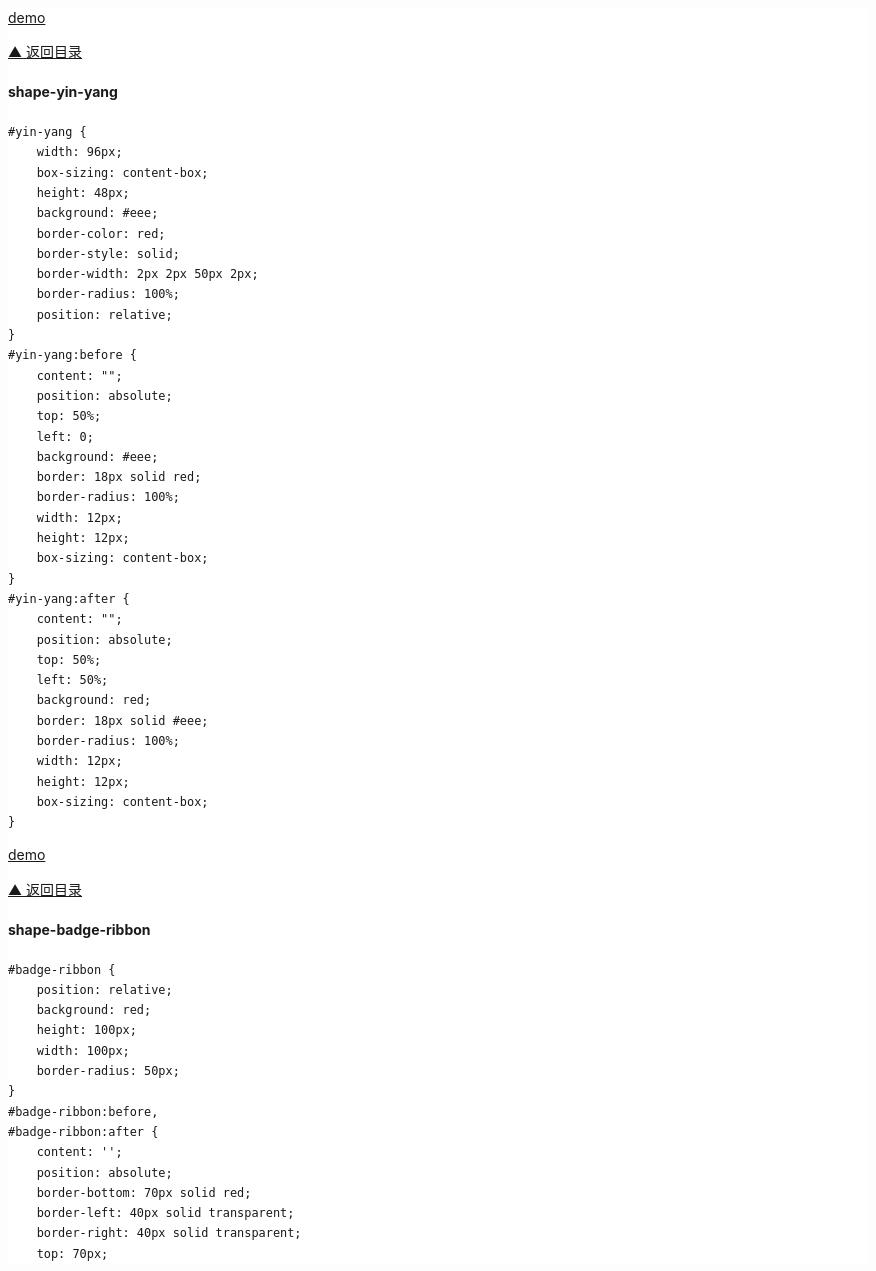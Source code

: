 [demo](https://lvzhenbang.github.io/pseudo/demo-shape.html?#ttalk-bubble)

[▲ 返回目录](#目录)

#### shape-yin-yang

```
#yin-yang {
    width: 96px;
    box-sizing: content-box;
    height: 48px;
    background: #eee;
    border-color: red;
    border-style: solid;
    border-width: 2px 2px 50px 2px;
    border-radius: 100%;
    position: relative;
}
#yin-yang:before {
    content: "";
    position: absolute;
    top: 50%;
    left: 0;
    background: #eee;
    border: 18px solid red;
    border-radius: 100%;
    width: 12px;
    height: 12px;
    box-sizing: content-box;
}
#yin-yang:after {
    content: "";
    position: absolute;
    top: 50%;
    left: 50%;
    background: red;
    border: 18px solid #eee;
    border-radius: 100%;
    width: 12px;
    height: 12px;
    box-sizing: content-box;
}
```


[demo](https://lvzhenbang.github.io/pseudo/demo-shape.html?#yin-yang)

[▲ 返回目录](#目录)

#### shape-badge-ribbon

```
#badge-ribbon {
    position: relative;
    background: red;
    height: 100px;
    width: 100px;
    border-radius: 50px;
}
#badge-ribbon:before,
#badge-ribbon:after {
    content: '';
    position: absolute;
    border-bottom: 70px solid red;
    border-left: 40px solid transparent;
    border-right: 40px solid transparent;
    top: 70px;
```